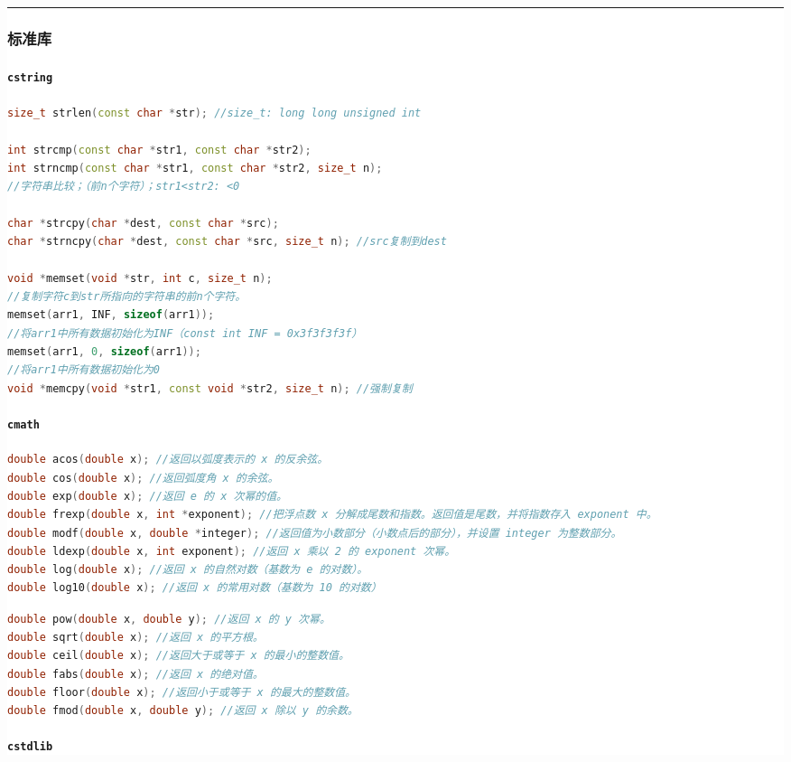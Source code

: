
   

<div style="page-break-after: always;"></div>

---

### 标准库

#### `cstring`

```c++
size_t strlen(const char *str); //size_t: long long unsigned int

int strcmp(const char *str1, const char *str2);
int strncmp(const char *str1, const char *str2, size_t n); 
//字符串比较；（前n个字符）；str1<str2: <0

char *strcpy(char *dest, const char *src);
char *strncpy(char *dest, const char *src, size_t n); //src复制到dest

void *memset(void *str, int c, size_t n); 
//复制字符c到str所指向的字符串的前n个字符。
memset(arr1, INF, sizeof(arr1)); 
//将arr1中所有数据初始化为INF（const int INF = 0x3f3f3f3f）
memset(arr1, 0, sizeof(arr1));
//将arr1中所有数据初始化为0
void *memcpy(void *str1, const void *str2, size_t n); //强制复制
```



#### `cmath`

```c++
double acos(double x); //返回以弧度表示的 x 的反余弦。
double cos(double x); //返回弧度角 x 的余弦。
double exp(double x); //返回 e 的 x 次幂的值。
double frexp(double x, int *exponent); //把浮点数 x 分解成尾数和指数。返回值是尾数，并将指数存入 exponent 中。
double modf(double x, double *integer); //返回值为小数部分（小数点后的部分），并设置 integer 为整数部分。
double ldexp(double x, int exponent); //返回 x 乘以 2 的 exponent 次幂。
double log(double x); //返回 x 的自然对数（基数为 e 的对数）。
double log10(double x); //返回 x 的常用对数（基数为 10 的对数）
```

```c++
double pow(double x, double y); //返回 x 的 y 次幂。
double sqrt(double x); //返回 x 的平方根。
double ceil(double x); //返回大于或等于 x 的最小的整数值。
double fabs(double x); //返回 x 的绝对值。
double floor(double x); //返回小于或等于 x 的最大的整数值。
double fmod(double x, double y); //返回 x 除以 y 的余数。
```

<div style="page-break-after: always;"></div>

#### `cstdlib`
